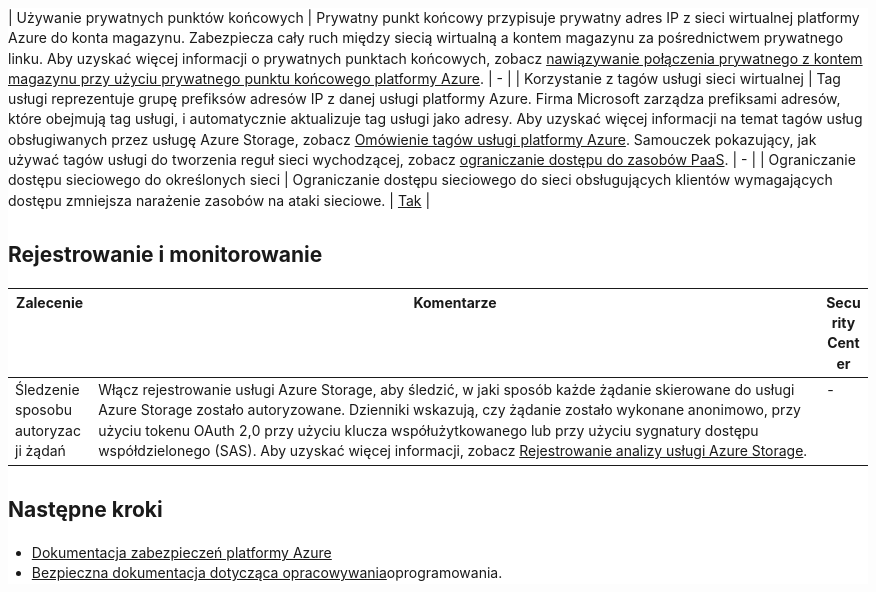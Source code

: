 | Używanie prywatnych punktów końcowych | Prywatny punkt końcowy przypisuje prywatny adres IP z sieci wirtualnej platformy Azure do konta magazynu. Zabezpiecza cały ruch między siecią wirtualną a kontem magazynu za pośrednictwem prywatnego linku. Aby uzyskać więcej informacji o prywatnych punktach końcowych, zobacz [nawiązywanie połączenia prywatnego z kontem magazynu przy użyciu prywatnego punktu końcowego platformy Azure](../../private-link/tutorial-private-endpoint-storage-portal.md). | - |
| Korzystanie z tagów usługi sieci wirtualnej | Tag usługi reprezentuje grupę prefiksów adresów IP z danej usługi platformy Azure. Firma Microsoft zarządza prefiksami adresów, które obejmują tag usługi, i automatycznie aktualizuje tag usługi jako adresy. Aby uzyskać więcej informacji na temat tagów usług obsługiwanych przez usługę Azure Storage, zobacz [Omówienie tagów usługi platformy Azure](../../virtual-network/service-tags-overview.md). Samouczek pokazujący, jak używać tagów usługi do tworzenia reguł sieci wychodzącej, zobacz [ograniczanie dostępu do zasobów PaaS](../../virtual-network/tutorial-restrict-network-access-to-resources.md). | - |
| Ograniczanie dostępu sieciowego do określonych sieci | Ograniczanie dostępu sieciowego do sieci obsługujących klientów wymagających dostępu zmniejsza narażenie zasobów na ataki sieciowe. | [Tak](../../security-center/security-center-remediate-recommendations.md) |

## <a name="logging-and-monitoring"></a>Rejestrowanie i monitorowanie

| Zalecenie | Komentarze | Security Center |
|-|----|--|
| Śledzenie sposobu autoryzacji żądań | Włącz rejestrowanie usługi Azure Storage, aby śledzić, w jaki sposób każde żądanie skierowane do usługi Azure Storage zostało autoryzowane. Dzienniki wskazują, czy żądanie zostało wykonane anonimowo, przy użyciu tokenu OAuth 2,0 przy użyciu klucza współużytkowanego lub przy użyciu sygnatury dostępu współdzielonego (SAS). Aby uzyskać więcej informacji, zobacz [Rejestrowanie analizy usługi Azure Storage](../common/storage-analytics-logging.md). | - |

## <a name="next-steps"></a>Następne kroki

- [Dokumentacja zabezpieczeń platformy Azure](../../security/index.yml)
- [Bezpieczna dokumentacja dotycząca opracowywania](../../security/develop/index.yml)oprogramowania.
